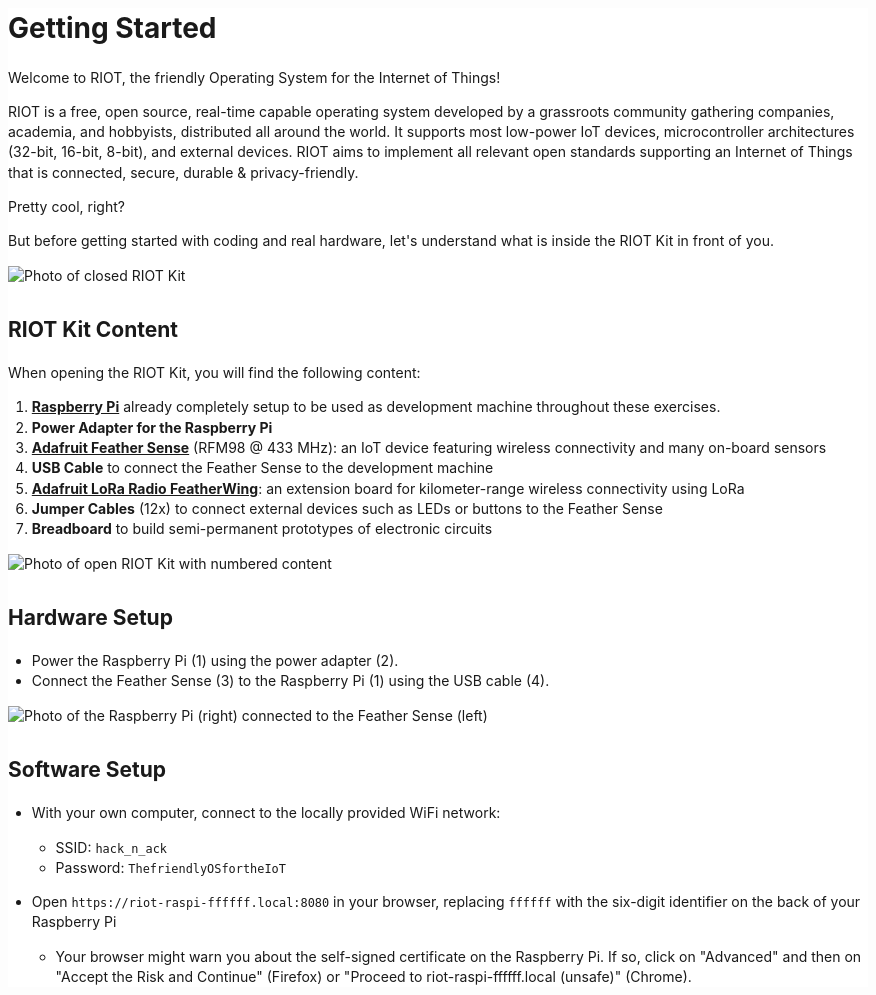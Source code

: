# Getting Started

Welcome to RIOT, the friendly Operating System for the Internet of Things!

RIOT is a free, open source, real-time capable operating system developed by a grassroots community
gathering companies, academia, and hobbyists, distributed all around the world.
It supports most low-power IoT devices, microcontroller architectures (32-bit, 16-bit, 8-bit), and external devices.
RIOT aims to implement all relevant open standards supporting an Internet of Things that is connected, secure, durable & privacy-friendly.

Pretty cool, right?

But before getting started with coding and real hardware,
let's understand what is inside the RIOT Kit in front of you.

<img src="RIOT-Kit-closed.jpg" alt="Photo of closed RIOT Kit" width="25%">

## RIOT Kit Content

When opening the RIOT Kit, you will find the following content:

1. [**Raspberry Pi**](https://www.raspberrypi.com/documentation/computers/getting-started.html)
  already completely setup to be used as development machine throughout these exercises.
2. **Power Adapter for the Raspberry Pi**
3. [**Adafruit Feather Sense**](https://learn.adafruit.com/adafruit-feather-sense) (RFM98 @ 433 MHz):
  an IoT device featuring wireless connectivity and many on-board sensors
4. **USB Cable** to connect the Feather Sense to the development machine
5. [**Adafruit LoRa Radio FeatherWing**](https://learn.adafruit.com/radio-featherwing):
  an extension board for kilometer-range wireless connectivity using LoRa
6. **Jumper Cables** (12x) to connect external devices such as LEDs or buttons to the Feather Sense
7. **Breadboard** to build semi-permanent prototypes of electronic circuits

<img src="RIOT-Kit.png" alt="Photo of open RIOT Kit with numbered content" width="50%">

## Hardware Setup

- Power the Raspberry Pi (1) using the power adapter (2).
- Connect the Feather Sense (3) to the Raspberry Pi (1) using the USB cable (4).

<img src="connected.jpg" alt="Photo of the Raspberry Pi (right) connected to the Feather Sense (left)" width="50%">

## Software Setup

- With your own computer, connect to the locally provided WiFi network:
  - SSID: `hack_n_ack`
  - Password: `ThefriendlyOSfortheIoT`

- Open `https://riot-raspi-ffffff.local:8080` in your browser, replacing `ffffff` with the six-digit identifier on the back of your Raspberry Pi
  - Your browser might warn you about the self-signed certificate on the Raspberry Pi.
    If so, click on "Advanced" and then on "Accept the Risk and Continue" (Firefox) or "Proceed to riot-raspi-ffffff.local (unsafe)" (Chrome).
